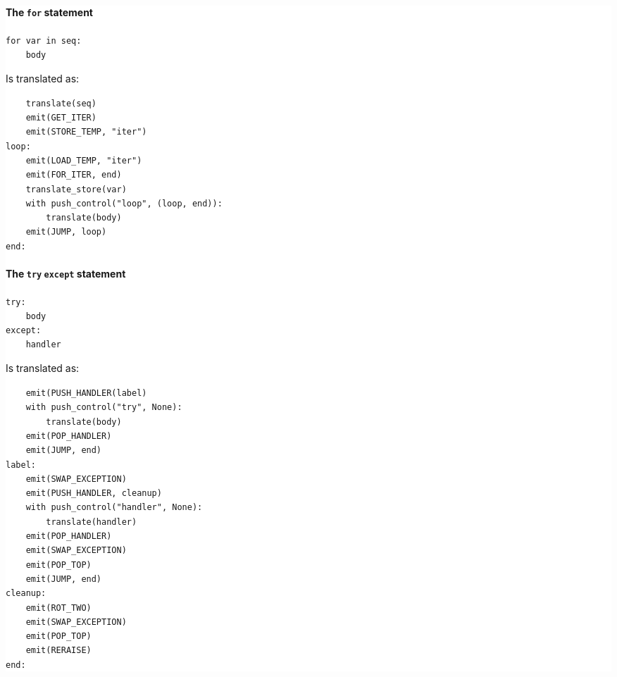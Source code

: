 #### The `for` statement

```
for var in seq:
    body
```

Is translated as:

```
    translate(seq)
    emit(GET_ITER)
    emit(STORE_TEMP, "iter")
loop:
    emit(LOAD_TEMP, "iter")
    emit(FOR_ITER, end)
    translate_store(var)
    with push_control("loop", (loop, end)):
        translate(body)
    emit(JUMP, loop)
end:
```

#### The `try` `except` statement

```
try:
    body
except:
    handler
```

Is translated as:

```
    emit(PUSH_HANDLER(label)
    with push_control("try", None):
        translate(body)
    emit(POP_HANDLER)
    emit(JUMP, end)
label:
    emit(SWAP_EXCEPTION)
    emit(PUSH_HANDLER, cleanup)
    with push_control("handler", None):
        translate(handler)
    emit(POP_HANDLER)
    emit(SWAP_EXCEPTION)
    emit(POP_TOP)
    emit(JUMP, end)
cleanup:
    emit(ROT_TWO)
    emit(SWAP_EXCEPTION)
    emit(POP_TOP)
    emit(RERAISE)
end:
```
